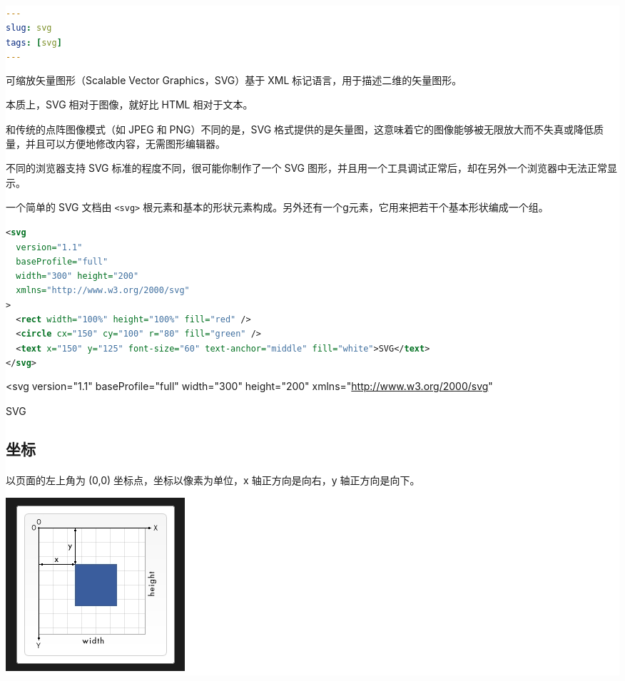 ```yaml
---
slug: svg
tags: [svg]
---
```


可缩放矢量图形（Scalable Vector Graphics，SVG）基于 XML 标记语言，用于描述二维的矢量图形。

本质上，SVG 相对于图像，就好比 HTML 相对于文本。

和传统的点阵图像模式（如 JPEG 和 PNG）不同的是，SVG 格式提供的是矢量图，这意味着它的图像能够被无限放大而不失真或降低质量，并且可以方便地修改内容，无需图形编辑器。

不同的浏览器支持 SVG 标准的程度不同，很可能你制作了一个 SVG 图形，并且用一个工具调试正常后，却在另外一个浏览器中无法正常显示。

一个简单的 SVG 文档由 `<svg>` 根元素和基本的形状元素构成。另外还有一个g元素，它用来把若干个基本形状编成一个组。
```xml
<svg
  version="1.1"
  baseProfile="full"
  width="300" height="200"
  xmlns="http://www.w3.org/2000/svg"
>
  <rect width="100%" height="100%" fill="red" />
  <circle cx="150" cy="100" r="80" fill="green" />
  <text x="150" y="125" font-size="60" text-anchor="middle" fill="white">SVG</text>
</svg>
```
<svg
  version="1.1"
  baseProfile="full"
  width="300" height="200"
  xmlns="http://www.w3.org/2000/svg"
>
  <rect width="100%" height="100%" fill="red" />
  <circle cx="150" cy="100" r="80" fill="green" />
  <text x="150" y="125" font-size="60" text-anchor="middle" fill="white">SVG</text>
</svg>

## 坐标
以页面的左上角为 (0,0) 坐标点，坐标以像素为单位，x 轴正方向是向右，y 轴正方向是向下。

![坐标](img/svg.jpg)
